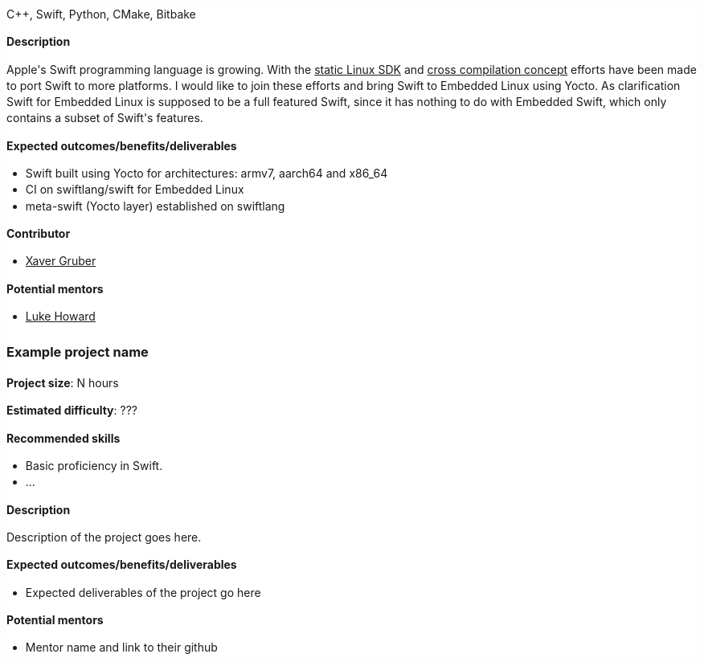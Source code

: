 C++, Swift, Python, CMake, Bitbake

**Description**

Apple's Swift programming language is growing. With the [static Linux
SDK](https://www.swift.org/documentation/articles/static-linux-getting-started.html)
and [cross compilation
concept](https://github.com/swiftlang/swift-evolution/blob/main/proposals/0387-cross-compilation-destinations.md)
efforts have been made to port Swift to more platforms. I would like to join
these efforts and bring Swift to Embedded Linux using Yocto. As clarification
Swift for Embedded Linux is supposed to be a full featured Swift, since it has
nothing to do with Embedded Swift, which only contains a subset of Swift's
features.

**Expected outcomes/benefits/deliverables**

- Swift built using Yocto for architectures: armv7, aarch64 and x86_64
- CI on swiftlang/swift for Embedded Linux 
- meta-swift (Yocto layer) established on swiftlang

**Contributor**

- [Xaver Gruber](https://github.com/xavgru12)

**Potential mentors**

- [Luke Howard](https://github.com/lhoward)

### Example project name

**Project size**: N hours

**Estimated difficulty**: ???

**Recommended skills**

- Basic proficiency in Swift.
- ...

**Description**

Description of the project goes here.

**Expected outcomes/benefits/deliverables**

- Expected deliverables of the project go here

**Potential mentors**

- Mentor name and link to their github

